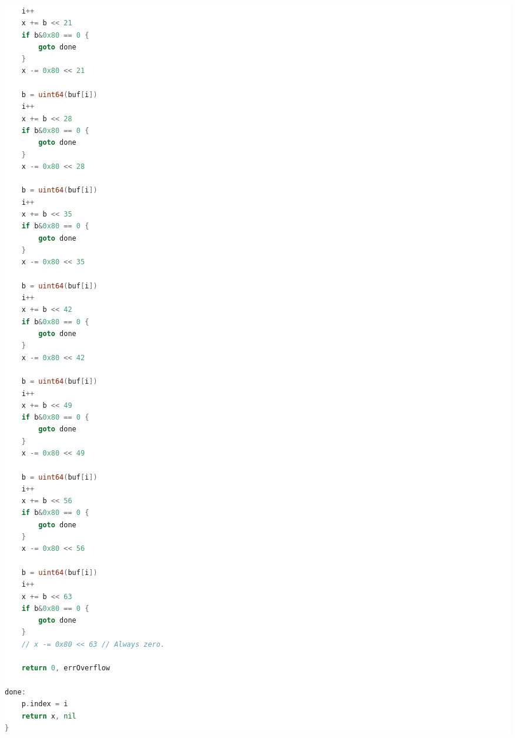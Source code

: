 ```go
	i++
	x += b << 21
	if b&0x80 == 0 {
		goto done
	}
	x -= 0x80 << 21

	b = uint64(buf[i])
	i++
	x += b << 28
	if b&0x80 == 0 {
		goto done
	}
	x -= 0x80 << 28

	b = uint64(buf[i])
	i++
	x += b << 35
	if b&0x80 == 0 {
		goto done
	}
	x -= 0x80 << 35

	b = uint64(buf[i])
	i++
	x += b << 42
	if b&0x80 == 0 {
		goto done
	}
	x -= 0x80 << 42

	b = uint64(buf[i])
	i++
	x += b << 49
	if b&0x80 == 0 {
		goto done
	}
	x -= 0x80 << 49

	b = uint64(buf[i])
	i++
	x += b << 56
	if b&0x80 == 0 {
		goto done
	}
	x -= 0x80 << 56

	b = uint64(buf[i])
	i++
	x += b << 63
	if b&0x80 == 0 {
		goto done
	}
	// x -= 0x80 << 63 // Always zero.

	return 0, errOverflow

done:
	p.index = i
	return x, nil
}
```
